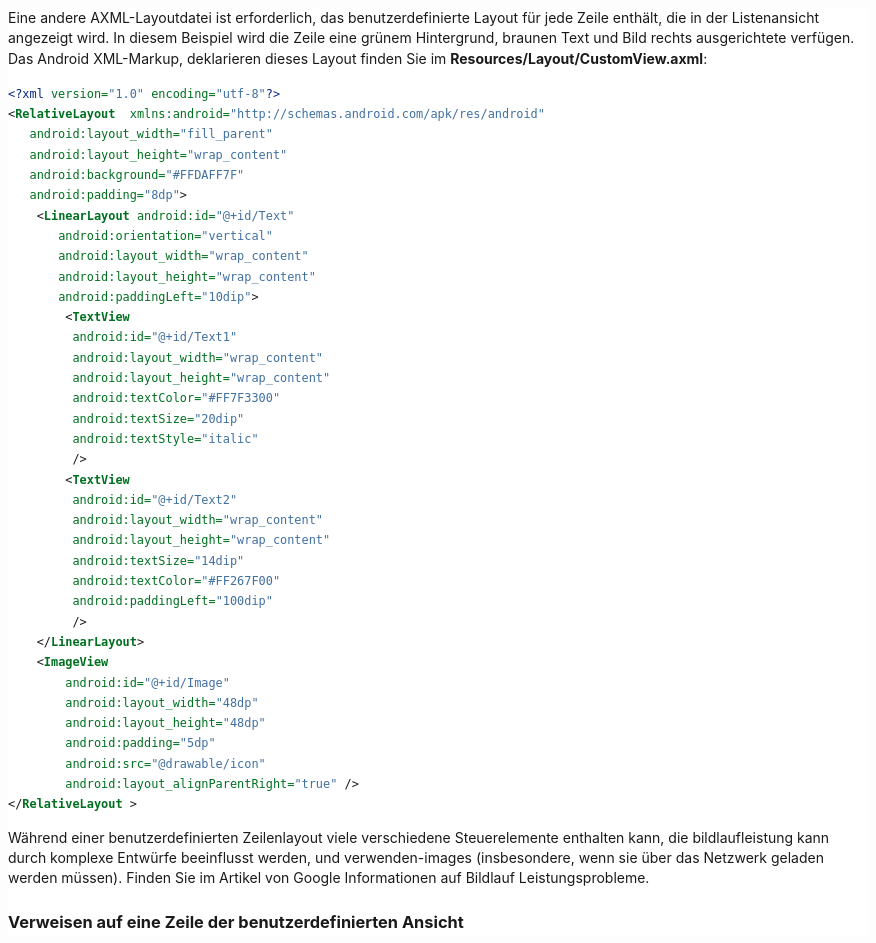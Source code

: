 Eine andere AXML-Layoutdatei ist erforderlich, das benutzerdefinierte Layout für jede Zeile enthält, die in der Listenansicht angezeigt wird. In diesem Beispiel wird die Zeile eine grünem Hintergrund, braunen Text und Bild rechts ausgerichtete verfügen. Das Android XML-Markup, deklarieren dieses Layout finden Sie im **Resources/Layout/CustomView.axml**:

```xml
<?xml version="1.0" encoding="utf-8"?>
<RelativeLayout  xmlns:android="http://schemas.android.com/apk/res/android"
   android:layout_width="fill_parent"
   android:layout_height="wrap_content"
   android:background="#FFDAFF7F"
   android:padding="8dp">
    <LinearLayout android:id="@+id/Text"
       android:orientation="vertical"
       android:layout_width="wrap_content"
       android:layout_height="wrap_content"
       android:paddingLeft="10dip">
        <TextView
         android:id="@+id/Text1"
         android:layout_width="wrap_content"
         android:layout_height="wrap_content"
         android:textColor="#FF7F3300"
         android:textSize="20dip"
         android:textStyle="italic"
         />
        <TextView
         android:id="@+id/Text2"
         android:layout_width="wrap_content"
         android:layout_height="wrap_content"
         android:textSize="14dip"
         android:textColor="#FF267F00"
         android:paddingLeft="100dip"
         />
    </LinearLayout>
    <ImageView
        android:id="@+id/Image"
        android:layout_width="48dp"
        android:layout_height="48dp"
        android:padding="5dp"
        android:src="@drawable/icon"
        android:layout_alignParentRight="true" />
</RelativeLayout >
```

Während einer benutzerdefinierten Zeilenlayout viele verschiedene Steuerelemente enthalten kann, die bildlaufleistung kann durch komplexe Entwürfe beeinflusst werden, und verwenden-images (insbesondere, wenn sie über das Netzwerk geladen werden müssen). Finden Sie im Artikel von Google Informationen auf Bildlauf Leistungsprobleme.


### <a name="referencing-a-custom-row-view"></a>Verweisen auf eine Zeile der benutzerdefinierten Ansicht
